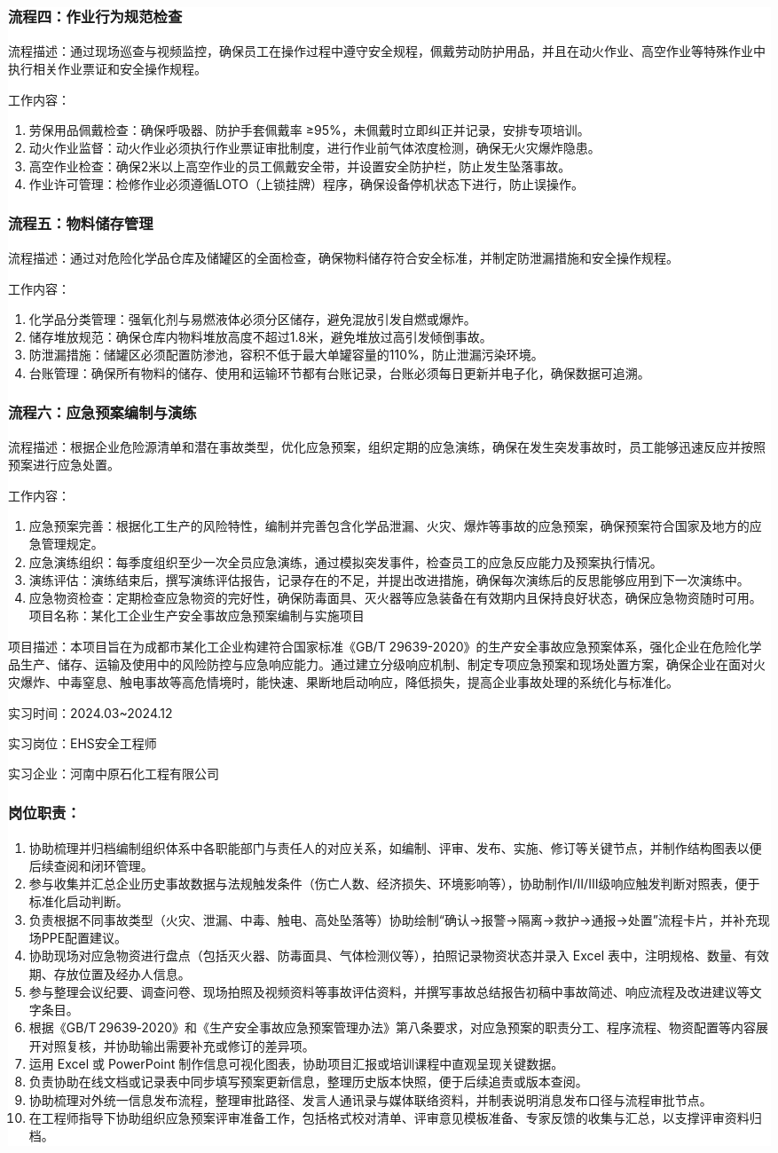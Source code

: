 ### 流程四：作业行为规范检查

流程描述：通过现场巡查与视频监控，确保员工在操作过程中遵守安全规程，佩戴劳动防护用品，并且在动火作业、高空作业等特殊作业中执行相关作业票证和安全操作规程。

工作内容：

1. 劳保用品佩戴检查：确保呼吸器、防护手套佩戴率 ≥95%，未佩戴时立即纠正并记录，安排专项培训。
2. 动火作业监督：动火作业必须执行作业票证审批制度，进行作业前气体浓度检测，确保无火灾爆炸隐患。
3. 高空作业检查：确保2米以上高空作业的员工佩戴安全带，并设置安全防护栏，防止发生坠落事故。
4. 作业许可管理：检修作业必须遵循LOTO（上锁挂牌）程序，确保设备停机状态下进行，防止误操作。

### 流程五：物料储存管理

流程描述：通过对危险化学品仓库及储罐区的全面检查，确保物料储存符合安全标准，并制定防泄漏措施和安全操作规程。

工作内容：

1. 化学品分类管理：强氧化剂与易燃液体必须分区储存，避免混放引发自燃或爆炸。
2. 储存堆放规范：确保仓库内物料堆放高度不超过1.8米，避免堆放过高引发倾倒事故。
3. 防泄漏措施：储罐区必须配置防渗池，容积不低于最大单罐容量的110%，防止泄漏污染环境。
4. 台账管理：确保所有物料的储存、使用和运输环节都有台账记录，台账必须每日更新并电子化，确保数据可追溯。

### 流程六：应急预案编制与演练

流程描述：根据企业危险源清单和潜在事故类型，优化应急预案，组织定期的应急演练，确保在发生突发事故时，员工能够迅速反应并按照预案进行应急处置。

工作内容：

1. 应急预案完善：根据化工生产的风险特性，编制并完善包含化学品泄漏、火灾、爆炸等事故的应急预案，确保预案符合国家及地方的应急管理规定。
2. 应急演练组织：每季度组织至少一次全员应急演练，通过模拟突发事件，检查员工的应急反应能力及预案执行情况。
3. 演练评估：演练结束后，撰写演练评估报告，记录存在的不足，并提出改进措施，确保每次演练后的反思能够应用到下一次演练中。
4. 应急物资检查：定期检查应急物资的完好性，确保防毒面具、灭火器等应急装备在有效期内且保持良好状态，确保应急物资随时可用。
项目名称：某化工企业生产安全事故应急预案编制与实施项目

项目描述：本项目旨在为成都市某化工企业构建符合国家标准《GB/T 29639-2020》的生产安全事故应急预案体系，强化企业在危险化学品生产、储存、运输及使用中的风险防控与应急响应能力。通过建立分级响应机制、制定专项应急预案和现场处置方案，确保企业在面对火灾爆炸、中毒窒息、触电事故等高危情境时，能快速、果断地启动响应，降低损失，提高企业事故处理的系统化与标准化。

实习时间：2024.03~2024.12

实习岗位：EHS安全工程师

实习企业：河南中原石化工程有限公司

### 岗位职责：

1. 协助梳理并归档编制组织体系中各职能部门与责任人的对应关系，如编制、评审、发布、实施、修订等关键节点，并制作结构图表以便后续查阅和闭环管理。
2. 参与收集并汇总企业历史事故数据与法规触发条件（伤亡人数、经济损失、环境影响等），协助制作Ⅰ/Ⅱ/Ⅲ级响应触发判断对照表，便于标准化启动判断。
3. 负责根据不同事故类型（火灾、泄漏、中毒、触电、高处坠落等）协助绘制“确认→报警→隔离→救护→通报→处置”流程卡片，并补充现场PPE配置建议。
4. 协助现场对应急物资进行盘点（包括灭火器、防毒面具、气体检测仪等），拍照记录物资状态并录入 Excel 表中，注明规格、数量、有效期、存放位置及经办人信息。
5. 参与整理会议纪要、调查问卷、现场拍照及视频资料等事故评估资料，并撰写事故总结报告初稿中事故简述、响应流程及改进建议等文字条目。
6. 根据《GB/T 29639‑2020》和《生产安全事故应急预案管理办法》第八条要求，对应急预案的职责分工、程序流程、物资配置等内容展开对照复核，并协助输出需要补充或修订的差异项。
7. 运用 Excel 或 PowerPoint 制作信息可视化图表，协助项目汇报或培训课程中直观呈现关键数据。
8. 负责协助在线文档或记录表中同步填写预案更新信息，整理历史版本快照，便于后续追责或版本查阅。
9. 协助梳理对外统一信息发布流程，整理审批路径、发言人通讯录与媒体联络资料，并制表说明消息发布口径与流程审批节点。
10. 在工程师指导下协助组织应急预案评审准备工作，包括格式校对清单、评审意见模板准备、专家反馈的收集与汇总，以支撑评审资料归档。
